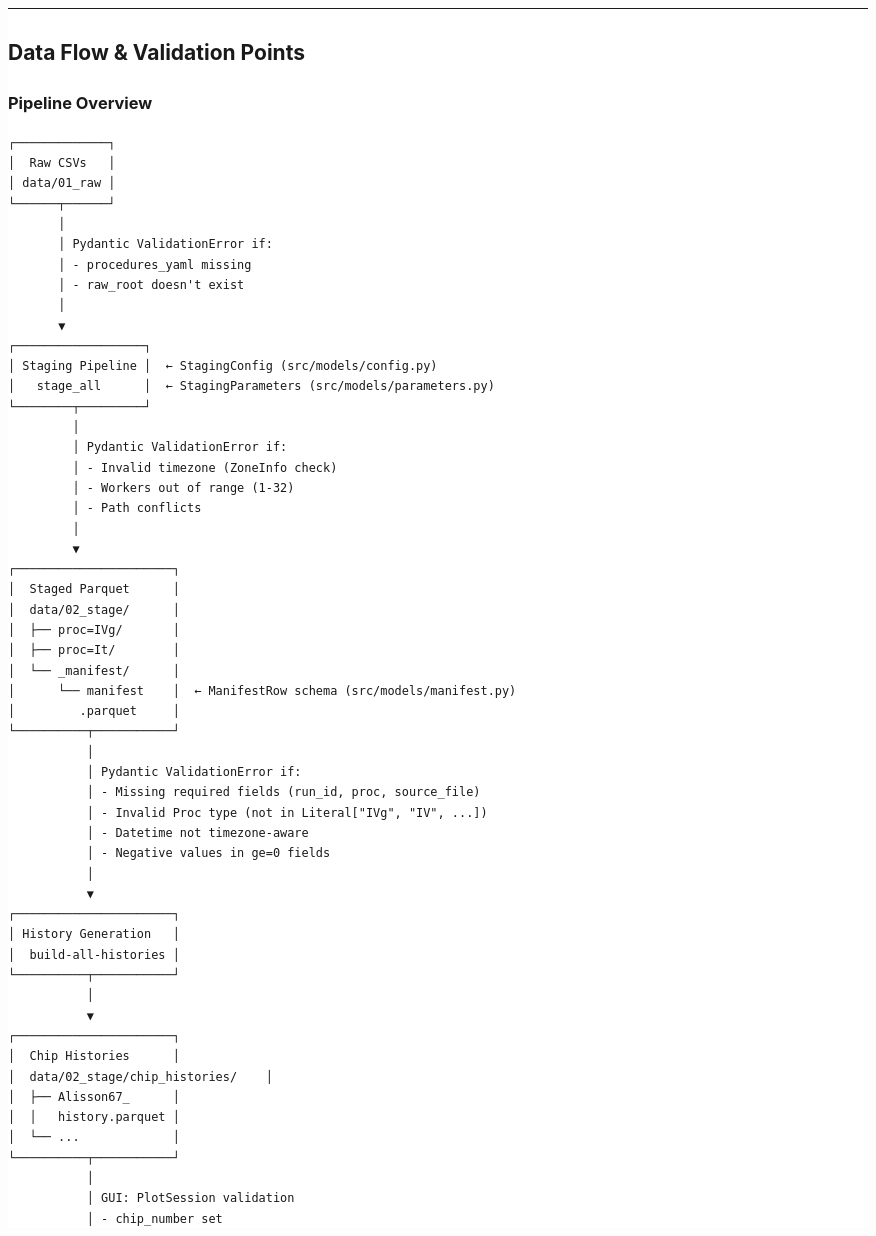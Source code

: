 ```python
```

---

## Data Flow & Validation Points

### Pipeline Overview

```
┌─────────────┐
│  Raw CSVs   │
│ data/01_raw │
└──────┬──────┘
       │
       │ Pydantic ValidationError if:
       │ - procedures_yaml missing
       │ - raw_root doesn't exist
       │
       ▼
┌──────────────────┐
│ Staging Pipeline │  ← StagingConfig (src/models/config.py)
│   stage_all      │  ← StagingParameters (src/models/parameters.py)
└────────┬─────────┘
         │
         │ Pydantic ValidationError if:
         │ - Invalid timezone (ZoneInfo check)
         │ - Workers out of range (1-32)
         │ - Path conflicts
         │
         ▼
┌──────────────────────┐
│  Staged Parquet      │
│  data/02_stage/      │
│  ├── proc=IVg/       │
│  ├── proc=It/        │
│  └── _manifest/      │
│      └── manifest    │  ← ManifestRow schema (src/models/manifest.py)
│         .parquet     │
└──────────┬───────────┘
           │
           │ Pydantic ValidationError if:
           │ - Missing required fields (run_id, proc, source_file)
           │ - Invalid Proc type (not in Literal["IVg", "IV", ...])
           │ - Datetime not timezone-aware
           │ - Negative values in ge=0 fields
           │
           ▼
┌──────────────────────┐
│ History Generation   │
│  build-all-histories │
└──────────┬───────────┘
           │
           ▼
┌──────────────────────┐
│  Chip Histories      │
│  data/02_stage/chip_histories/    │
│  ├── Alisson67_      │
│  │   history.parquet │
│  └── ...             │
└──────────┬───────────┘
           │
           │ GUI: PlotSession validation
           │ - chip_number set
```
